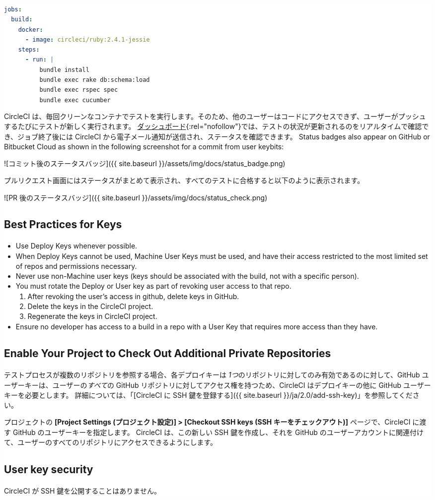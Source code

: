 ```yaml
jobs:
  build:
    docker:
      - image: circleci/ruby:2.4.1-jessie
    steps:
      - run: |
          bundle install
          bundle exec rake db:schema:load
          bundle exec rspec spec
          bundle exec cucumber
```

CircleCI は、毎回クリーンなコンテナでテストを実行します。そのため、他のユーザーはコードにアクセスできず、ユーザーがプッシュするたびにテストが新しく実行されます。 [ダッシュボード](https://circleci.com/dashboard){:rel="nofollow"}では、テストの状況が更新されるのをリアルタイムで確認でき、ジョブ終了後には CircleCI から電子メール通知が送信され、ステータスを確認できます。 Status badges also appear on GitHub or Bitbucket Cloud as shown in the following screenshot for a commit from user keybits:

![コミット後のステータスバッジ]({{ site.baseurl }}/assets/img/docs/status_badge.png)

プルリクエスト画面にはステータスがまとめて表示され、すべてのテストに合格すると以下のように表示されます。

![PR 後のステータスバッジ]({{ site.baseurl }}/assets/img/docs/status_check.png)

## Best Practices for Keys

- Use Deploy Keys whenever possible.
- When Deploy Keys cannot be used, Machine User Keys must be used, and have their access restricted to the most limited set of repos and permissions necessary.
- Never use non-Machine user keys (keys should be associated with the build, not with a specific person).
- You must rotate the Deploy or User key as part of revoking user access to that repo. 
    1. After revoking the user’s access in github, delete keys in GitHub.
    2. Delete the keys in the CircleCI project.
    3. Regenerate the keys in CircleCI project.
- Ensure no developer has access to a build in a repo with a User Key that requires more access than they have.

## Enable Your Project to Check Out Additional Private Repositories

テストプロセスが複数のリポジトリを参照する場合、各デプロイキーは *1つ*のリポジトリに対してのみ有効であるのに対して、GitHub ユーザーキーは、ユーザーの*すべて*の GitHub リポジトリに対してアクセス権を持つため、CircleCI はデプロイキーの他に GitHub ユーザーキーを必要とします。 詳細については、「[CircleCI に SSH 鍵を登録する]({{ site.baseurl }}/ja/2.0/add-ssh-key)」を参照してください。

プロジェクトの **[Project Settings (プロジェクト設定)] > [Checkout SSH keys (SSH キーをチェックアウト)]** ページで、CircleCI に渡す GitHub のユーザーキーを指定します。 CircleCI は、この新しい SSH 鍵を作成し、それを GitHub のユーザーアカウントに関連付けて、ユーザーのすべてのリポジトリにアクセスできるようにします。

<h2 id="security">User key security</h2>

CircleCI が SSH 鍵を公開することはありません。

